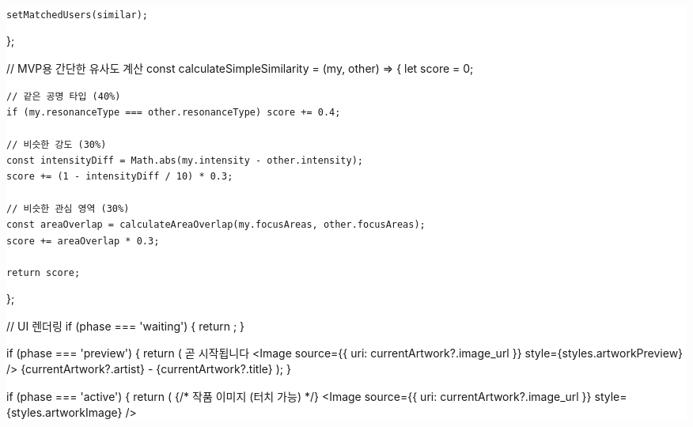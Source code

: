     setMatchedUsers(similar);
  };

  // MVP용 간단한 유사도 계산
  const calculateSimpleSimilarity = (my, other) => {
    let score = 0;
    
    // 같은 공명 타입 (40%)
    if (my.resonanceType === other.resonanceType) score += 0.4;
    
    // 비슷한 강도 (30%)
    const intensityDiff = Math.abs(my.intensity - other.intensity);
    score += (1 - intensityDiff / 10) * 0.3;
    
    // 비슷한 관심 영역 (30%)
    const areaOverlap = calculateAreaOverlap(my.focusAreas, other.focusAreas);
    score += areaOverlap * 0.3;
    
    return score;
  };

  // UI 렌더링
  if (phase === 'waiting') {
    return <WaitingScreen nextPulseTime="19:00" />;
  }

  if (phase === 'preview') {
    return (
      <View style={styles.container}>
        <Text style={styles.phaseTitle}>곧 시작됩니다</Text>
        <Image 
          source={{ uri: currentArtwork?.image_url }}
          style={styles.artworkPreview}
        />
        <Text style={styles.artistInfo}>
          {currentArtwork?.artist} - {currentArtwork?.title}
        </Text>
      </View>
    );
  }

  if (phase === 'active') {
    return (
      <View style={styles.container}>
        {/* 작품 이미지 (터치 가능) */}
        <TouchableOpacity 
          activeOpacity={1}
          onPress={handleArtworkTouch}
          style={styles.artworkContainer}
        >
          <Image 
            source={{ uri: currentArtwork?.image_url }}
            style={styles.artworkImage}
          />
          